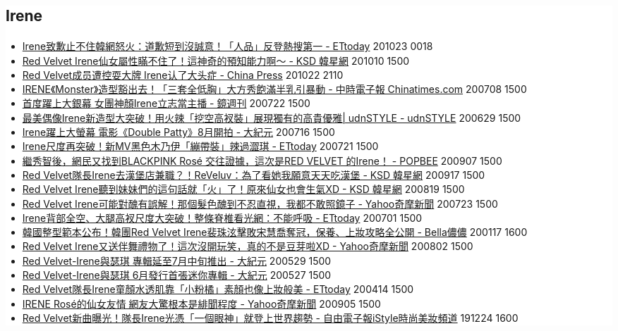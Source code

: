 ## Irene


- [Irene致歉止不住韓網怒火：道歉短到沒誠意！「人品」反登熱搜第一 - ETtoday](https://www.ettoday.net/news/20201023/1837774.htm "Irene致歉止不住韓網怒火：道歉短到沒誠意！「人品」反登熱搜第一 - ETtoday") 201023 0018
- [Red Velvet Irene仙女屬性瞞不住了！這神奇的預知能力啊～ - KSD 韓星網](https://www.koreastardaily.com/tc/news/130712 "Red Velvet Irene仙女屬性瞞不住了！這神奇的預知能力啊～ - KSD 韓星網") 201010 1500
- [Red Velvet成员遭控耍大牌 Irene认了大头症 - China Press](https://www.chinapress.com.my/20201022/red-velvet%E6%88%90%E5%91%98%E9%81%AD%E6%8E%A7%E8%80%8D%E5%A4%A7%E7%89%8C-irene%E8%AE%A4%E4%BA%86%E5%A4%A7%E5%A4%B4%E7%97%87/ "Red Velvet成员遭控耍大牌 Irene认了大头症 - China Press") 201022 2110
- [IRENE《Monster》造型豁出去！「三套全低胸」大方秀飽滿半乳引暴動 - 中時電子報 Chinatimes.com](https://www.chinatimes.com/realtimenews/20200708003193-260404 "IRENE《Monster》造型豁出去！「三套全低胸」大方秀飽滿半乳引暴動 - 中時電子報 Chinatimes.com") 200708 1500
- [首度躍上大銀幕 女團神顏Irene立志當主播 - 鏡週刊](https://www.mirrormedia.mg/story/20200722ent010/ "首度躍上大銀幕 女團神顏Irene立志當主播 - 鏡週刊") 200722 1500
- [最美偶像Irene新造型大突破！用火辣「挖空高衩裝」展現獨有的高貴優雅| udnSTYLE - udnSTYLE](https://style.udn.com/style/story/8065/4666244 "最美偶像Irene新造型大突破！用火辣「挖空高衩裝」展現獨有的高貴優雅| udnSTYLE - udnSTYLE") 200629 1500
- [Irene躍上大螢幕 電影《Double Patty》8月開拍 - 大紀元](https://www.epochtimes.com/b5/20/7/16/n12260103.htm "Irene躍上大螢幕 電影《Double Patty》8月開拍 - 大紀元") 200716 1500
- [Irene尺度再突破！新MV黑色木乃伊「繃帶裝」辣過澀琪 - ETtoday](https://fashion.ettoday.net/news/1765837 "Irene尺度再突破！新MV黑色木乃伊「繃帶裝」辣過澀琪 - ETtoday") 200721 1500
- [繼秀智後，網民又找到BLACKPINK Rosé 交往證據，這次是RED VELVET 的Irene！ - POPBEE](https://popbee.com/celebrities/celebrities-news/blackpink-rose-red-velvet-irene-dating-rumours-evidence-revealed-netizens/ "繼秀智後，網民又找到BLACKPINK Rosé 交往證據，這次是RED VELVET 的Irene！ - POPBEE") 200907 1500
- [Red Velvet隊長Irene去漢堡店兼職？！ReVeluv：為了看她我願意天天吃漢堡 - KSD 韓星網](https://www.koreastardaily.com/tc/news/130134 "Red Velvet隊長Irene去漢堡店兼職？！ReVeluv：為了看她我願意天天吃漢堡 - KSD 韓星網") 200917 1500
- [Red Velvet Irene聽到妹妹們的這句話就「火」了！原來仙女也會生氣XD - KSD 韓星網](https://www.koreastardaily.com/tc/news/129322 "Red Velvet Irene聽到妹妹們的這句話就「火」了！原來仙女也會生氣XD - KSD 韓星網") 200819 1500
- [Red Velvet Irene可能對醜有誤解！那個髮色醜到不忍直視，我都不敢照鏡子 - Yahoo奇摩新聞](https://tw.news.yahoo.com/red-velvet-irene%E5%8F%AF%E8%83%BD%E5%B0%8D%E9%86%9C%E6%9C%89%E8%AA%A4%E8%A7%A3-%E9%82%A3%E5%80%8B%E9%AB%AE%E8%89%B2%E9%86%9C%E5%88%B0%E4%B8%8D%E5%BF%8D%E7%9B%B4%E8%A6%96-%E6%88%91%E9%83%BD%E4%B8%8D%E6%95%A2%E7%85%A7%E9%8F%A1%E5%AD%90-014800789.html "Red Velvet Irene可能對醜有誤解！那個髮色醜到不忍直視，我都不敢照鏡子 - Yahoo奇摩新聞") 200723 1500
- [Irene背部全空、大腿高衩尺度大突破！整條脊椎看光網：不能呼吸 - ETtoday](https://fashion.ettoday.net/news/1749663 "Irene背部全空、大腿高衩尺度大突破！整條脊椎看光網：不能呼吸 - ETtoday") 200701 1500
- [韓國整型範本公布！韓團Red Velvet Irene裴珠泫擊敗宋慧喬奪冠，保養、上妝攻略全公開 - Bella儂儂](https://www.bella.tw/articles/skincare/22617 "韓國整型範本公布！韓團Red Velvet Irene裴珠泫擊敗宋慧喬奪冠，保養、上妝攻略全公開 - Bella儂儂") 200117 1600
- [Red Velvet Irene又送伴舞禮物了！這次沒開玩笑，真的不是豆芽啦XD - Yahoo奇摩新聞](https://tw.news.yahoo.com/red-velvet-irene%E5%8F%88%E9%80%81%E4%BC%B4%E8%88%9E%E7%A6%AE%E7%89%A9%E4%BA%86-%E9%80%99%E6%AC%A1%E6%B2%92%E9%96%8B%E7%8E%A9%E7%AC%91-%E7%9C%9F%E7%9A%84%E4%B8%8D%E6%98%AF%E8%B1%86%E8%8A%BD%E5%95%A6xd-000000423.html "Red Velvet Irene又送伴舞禮物了！這次沒開玩笑，真的不是豆芽啦XD - Yahoo奇摩新聞") 200802 1500
- [Red Velvet-Irene與瑟琪 專輯延至7月中旬推出 - 大紀元](https://www.epochtimes.com/b5/20/5/29/n12146225.htm "Red Velvet-Irene與瑟琪 專輯延至7月中旬推出 - 大紀元") 200529 1500
- [Red Velvet-Irene與瑟琪 6月發行首張迷你專輯 - 大紀元](https://www.epochtimes.com/b5/20/5/27/n12139224.htm "Red Velvet-Irene與瑟琪 6月發行首張迷你專輯 - 大紀元") 200527 1500
- [Red Velvet隊長Irene童顏水透肌靠「小粉橘」素顏也像上妝般美 - ETtoday](https://fashion.ettoday.net/news/1690204 "Red Velvet隊長Irene童顏水透肌靠「小粉橘」素顏也像上妝般美 - ETtoday") 200414 1500
- [IRENE Rosé的仙女友情 網友大驚根本是緋聞程度 - Yahoo奇摩新聞](https://tw.news.yahoo.com/irene-ros-%E7%9A%84%E4%BB%99%E5%A5%B3%E5%8F%8B%E6%83%85-%E7%B6%B2%E5%8F%8B%E5%A4%A7%E9%A9%9A%E6%A0%B9%E6%9C%AC%E6%98%AF%E7%B7%8B%E8%81%9E%E7%A8%8B%E5%BA%A6-002500827.html "IRENE Rosé的仙女友情 網友大驚根本是緋聞程度 - Yahoo奇摩新聞") 200905 1500
- [Red Velvet新曲曝光！隊長Irene光憑「一個眼神」就登上世界趨勢 - 自由電子報iStyle時尚美妝頻道](https://istyle.ltn.com.tw/article/12309 "Red Velvet新曲曝光！隊長Irene光憑「一個眼神」就登上世界趨勢 - 自由電子報iStyle時尚美妝頻道") 191224 1600
